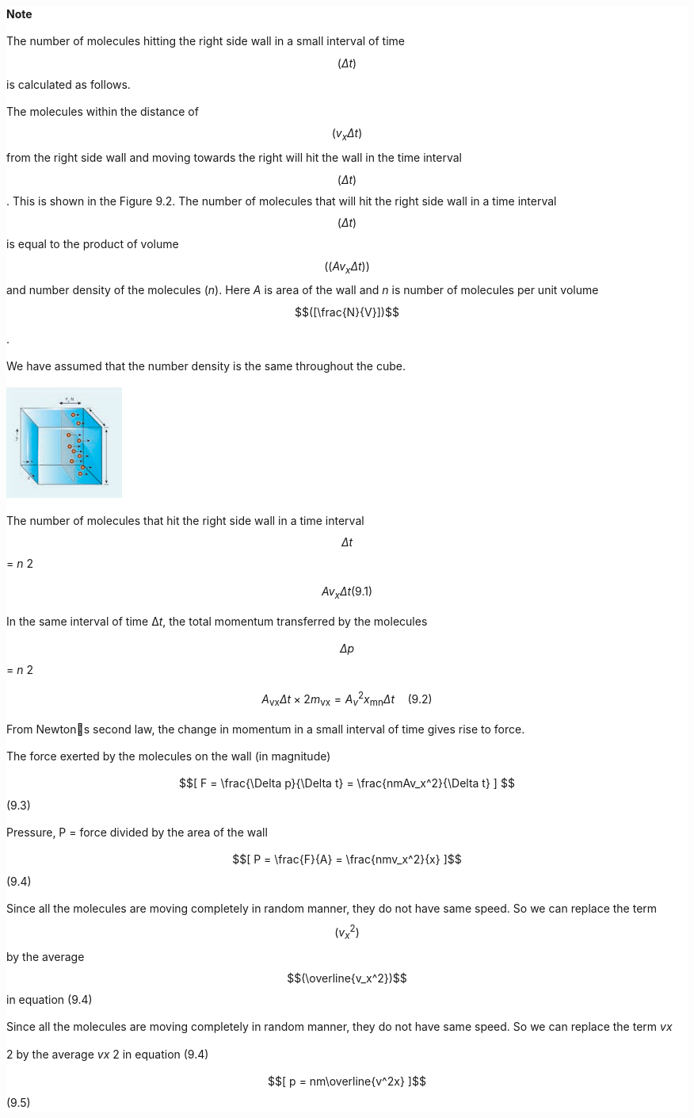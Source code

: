 **Note**
 
The number of molecules hitting the right side wall in a small interval of time $$(\Delta t)$$is calculated as follows.
 
The molecules within the distance of $$(v_x \Delta t)$$
 from the right side wall and moving towards the right will hit the wall in the time interval $$(\Delta t)$$. This is shown in the Figure 9.2. The number of molecules that will hit the right side wall in a time interval $$(\Delta t)$$ is equal to the product of volume $$((A v_x \Delta t))$$and number density of the molecules (_n_). Here _A_ is area of the wall and _n_ is number of molecules per unit volume $$([\frac{N}{V}])$$
 
 
 .
 
We have assumed that the number density is the same throughout the cube.
 
![Alt text](image_8.png)
 
 
 
The number of molecules that hit the right side wall in a time interval  $$\Delta t $$= _n_ 2
 
$$ A v_x \Delta t (9.1)$$
 
In the same interval of time ∆_t_, the total momentum transferred by the molecules
 
$$\Delta p $$ = _n_ 2
 
$$ A_{\text{vx}} \Delta t \times 2m_{\text{vx}} = A_{v}^2 x_{\text{mn}} \Delta t \quad (9.2) $$
 
From Newtons second law, the change in momentum in a small interval of time gives rise to force.
 
The force exerted by the molecules on the wall (in magnitude)
 
$$[ F = \frac{\Delta p}{\Delta t} = \frac{nmAv_x^2}{\Delta t} ] $$
(9.3)
 
Pressure, P = force divided by the area of the wall
 
$$[ P = \frac{F}{A} = \frac{nmv_x^2}{x} ]$$
 (9.4)
 
Since all the molecules are moving completely in random manner, they do not have same speed. So we can replace the term $$(v_x^2)$$by the average$$(\overline{v_x^2})$$ in equation (9.4)
 
Since all the molecules are moving completely in random manner, they do not have same speed. So we can replace the term _vx_
 
2 by the average _vx_ 2 in equation (9.4)
 
 
$$[ p = nm\overline{v^2x} ]$$
(9.5)
 

[comment]: <> (katex Header)